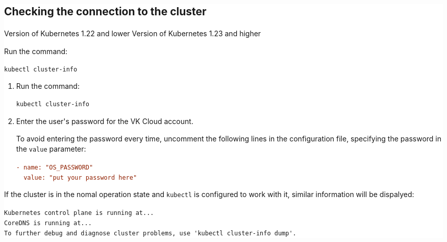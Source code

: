    </tabpanel>
   </tabs>

## Checking the connection to the cluster

<tabs>
<tablist>
<tab>Version of Kubernetes 1.22 and lower</tab>
<tab>Version of Kubernetes 1.23 and higher</tab>
</tablist>
<tabpanel>

Run the command:

```bash
kubectl cluster-info
```

</tabpanel>
<tabpanel>

1. Run the command:

   ```bash
   kubectl cluster-info
   ```

1. Enter the user's password for the VK Cloud account.

   To avoid entering the password every time, uncomment the following lines in the configuration file, specifying the password in the `value` parameter:

   ```ini
   - name: "OS_PASSWORD"
     value: "put your password here"
   ```

</tabpanel>
</tabs>

If the cluster is in the nomal operation state and `kubectl` is configured to work with it, similar information will be dispalyed:

```text
Kubernetes control plane is running at...
CoreDNS is running at...
To further debug and diagnose cluster problems, use 'kubectl cluster-info dump'.
```
